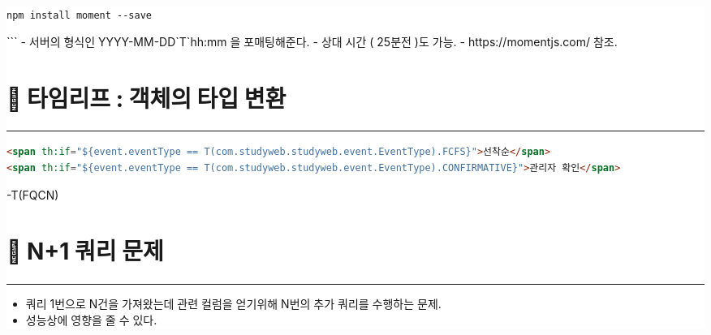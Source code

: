 ```npm install moment --save```
    <script src="/node_modules/moment/min/moment-with-locales.js"></script>
    <script type="application/javascript">
        $(function () {
            moment.locale('ko');
            $(".date-time").text(function(index, dateTime) {
                return moment(dateTime, "YYYY-MM-DD`T`hh:mm").format('LLL'); // 워ㅓㄹ, 일, 년, 시간 ,오전|오후
            });
            $(".date").text(function(index, dateTime) {
                return moment(dateTime, "YYYY-MM-DD`T`hh:mm").format('LL');  // 월, 일, 년
            });
            $(".weekday").text(function(index, dateTime) {
                return moment(dateTime, "YYYY-MM-DD`T`hh:mm").format('dddd'); // 요일
            });
            $(".time").text(function(index, dateTime) {
                return moment(dateTime, "YYYY-MM-DD`T`hh:mm").format('LT'); // 시간 오전|오후
            });
            $(".calendar").text(function(index, dateTime) {
                return moment(dateTime, "YYYY-MM-DD`T`hh:mm").calendar(); // 요 시간 오전|오후
            });
            $(".fromNow").text(function(index, dateTime) {
                return moment(dateTime, "YYYY-MM-DD`T`hh:mm").fromNow();  // 지금으로 부터 상대시간.
            });
            $(".date-weekday-time").text(function(index, dateTime) {
                return moment(dateTime, "YYYY-MM-DD`T`hh:mm").format('LLLL'); // 요일, 월, 일, 년 시간 오전|오후
            });
        })
    </script>
</div>
```
- 서버의 형식인 YYYY-MM-DD`T`hh:mm 을 포매팅해준다.
- 상대 시간 ( 25분전 )도 가능.
- https://momentjs.com/ 참조.


# 📌 타임리프 : 객체의 타입 변환
****
```html
<span th:if="${event.eventType == T(com.studyweb.studyweb.event.EventType).FCFS}">선착순</span>
<span th:if="${event.eventType == T(com.studyweb.studyweb.event.EventType).CONFIRMATIVE}">관리자 확인</span>
```
-T(FQCN)

# 📌 N+1 쿼리 문제
****
- 쿼리 1번으로 N건을 가져왔는데 관련 컬럼을 얻기위해 N번의 추가 쿼리를 수행하는 문제.
- 성능상에 영향을 줄 수 있다.

